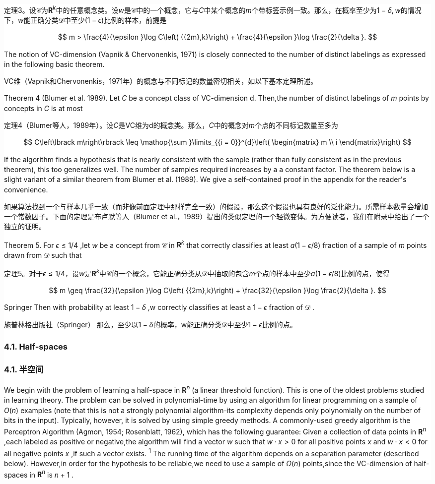 定理3。设$\mathcal{C}$为${\mathbf{R}}^{k}$中的任意概念类。设$w$是$\mathcal{C}$中的一个概念，它与$C$中某个概念的$m$个带标签示例一致。那么，在概率至少为$1 - \delta ,w$的情况下，$w$能正确分类$\mathcal{D}$中至少$\left( {1 - \epsilon }\right)$比例的样本，前提是

$$
m > \frac{4}{\epsilon }\log C\left( {{2m},k}\right)  + \frac{4}{\epsilon }\log \frac{2}{\delta }.
$$

The notion of VC-dimension (Vapnik & Chervonenkis, 1971) is closely connected to the number of distinct labelings as expressed in the following basic theorem.

VC维（Vapnik和Chervonenkis，1971年）的概念与不同标记的数量密切相关，如以下基本定理所述。

Theorem 4 (Blumer et al. 1989). Let $C$ be a concept class of VC-dimension d. Then,the number of distinct labelings of $m$ points by concepts in $C$ is at most

定理4（Blumer等人，1989年）。设$C$是VC维为d的概念类。那么，$C$中的概念对$m$个点的不同标记数量至多为

$$
C\left\lbrack  m\right\rbrack   \leq  \mathop{\sum }\limits_{{i = 0}}^{d}\left( \begin{matrix} m \\  i \end{matrix}\right) 
$$

If the algorithm finds a hypothesis that is nearly consistent with the sample (rather than fully consistent as in the previous theorem), this too generalizes well. The number of samples required increases by a a constant factor. The theorem below is a slight variant of a similar theorem from Blumer et al. (1989). We give a self-contained proof in the appendix for the reader's convenience.

如果算法找到一个与样本几乎一致（而非像前面定理中那样完全一致）的假设，那么这个假设也具有良好的泛化能力。所需样本数量会增加一个常数因子。下面的定理是布卢默等人（Blumer et al.，1989）提出的类似定理的一个轻微变体。为方便读者，我们在附录中给出了一个独立的证明。

Theorem 5. For $\epsilon  \leq  1/4$ ,let $w$ be a concept from $\mathcal{C}$ in ${\mathbf{R}}^{k}$ that correctly classifies at least $a\left( {1 - \epsilon /8}\right)$ fraction of a sample of $m$ points drawn from $\mathcal{D}$ such that

定理5。对于$\epsilon  \leq  1/4$，设$w$是${\mathbf{R}}^{k}$中$\mathcal{C}$的一个概念，它能正确分类从$\mathcal{D}$中抽取的包含$m$个点的样本中至少$a\left( {1 - \epsilon /8}\right)$比例的点，使得

$$
m \geq  \frac{32}{\epsilon }\log C\left( {{2m},k}\right)  + \frac{32}{\epsilon }\log \frac{2}{\delta }.
$$

Springer Then with probability at least $1 - \delta$ ,w correctly classifies at least a $1 - \epsilon$ fraction of $\mathcal{D}$ .

施普林格出版社（Springer） 那么，至少以$1 - \delta$的概率，w能正确分类$\mathcal{D}$中至少$1 - \epsilon$比例的点。

### 4.1. Half-spaces

### 4.1. 半空间

We begin with the problem of learning a half-space in ${\mathbf{R}}^{n}$ (a linear threshold function). This is one of the oldest problems studied in learning theory. The problem can be solved in polynomial-time by using an algorithm for linear programming on a sample of $O\left( n\right)$ examples (note that this is not a strongly polynomial algorithm-its complexity depends only polynomially on the number of bits in the input). Typically, however, it is solved by using simple greedy methods. A commonly-used greedy algorithm is the Perceptron Algorithm (Agmon, 1954; Rosenblatt, 1962), which has the following guarantee: Given a collection of data points in ${\mathbf{R}}^{n}$ ,each labeled as positive or negative,the algorithm will find a vector $w$ such that $w \cdot  x > 0$ for all positive points $x$ and $w \cdot  x < 0$ for all negative points $x$ ,if such a vector exists. ${}^{1}$ The running time of the algorithm depends on a separation parameter (described below). However,in order for the hypothesis to be reliable,we need to use a sample of $\Omega \left( n\right)$ points,since the VC-dimension of half-spaces in ${\mathbf{R}}^{n}$ is $n + 1$ .
